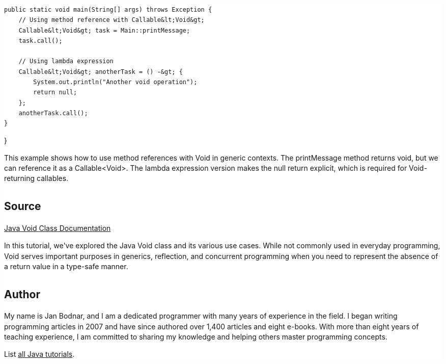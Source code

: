     public static void main(String[] args) throws Exception {
        // Using method reference with Callable&lt;Void&gt;
        Callable&lt;Void&gt; task = Main::printMessage;
        task.call();
        
        // Using lambda expression
        Callable&lt;Void&gt; anotherTask = () -&gt; {
            System.out.println("Another void operation");
            return null;
        };
        anotherTask.call();
    }
}

This example shows how to use method references with Void in
generic contexts. The printMessage method returns void, but we can
reference it as a Callable&lt;Void&gt;. The lambda expression
version makes the null return explicit, which is required for Void-returning
callables.

## Source

[Java Void Class Documentation](https://docs.oracle.com/javase/8/docs/api/java/lang/Void.html)

In this tutorial, we've explored the Java Void class and its various use cases.
While not commonly used in everyday programming, Void serves important purposes
in generics, reflection, and concurrent programming when you need to represent
the absence of a return value in a type-safe manner.

## Author

My name is Jan Bodnar, and I am a dedicated programmer with many years of
experience in the field. I began writing programming articles in 2007 and have
since authored over 1,400 articles and eight e-books. With more than eight years
of teaching experience, I am committed to sharing my knowledge and helping
others master programming concepts.

List [all Java tutorials](/java/).